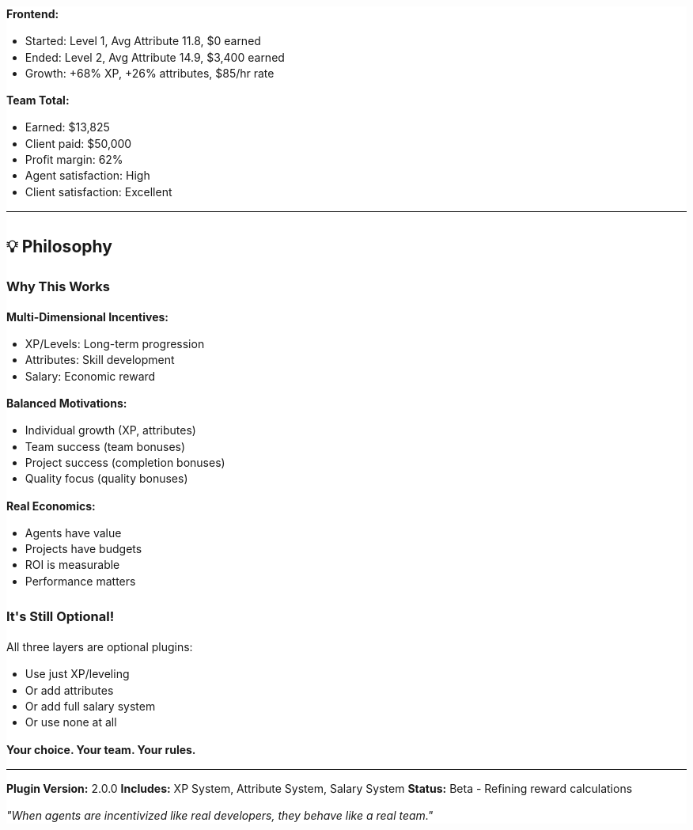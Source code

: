 **Frontend:**
- Started: Level 1, Avg Attribute 11.8, $0 earned
- Ended: Level 2, Avg Attribute 14.9, $3,400 earned
- Growth: +68% XP, +26% attributes, $85/hr rate

**Team Total:**
- Earned: $13,825
- Client paid: $50,000
- Profit margin: 62%
- Agent satisfaction: High
- Client satisfaction: Excellent

---

## 💡 Philosophy

### Why This Works

**Multi-Dimensional Incentives:**
- XP/Levels: Long-term progression
- Attributes: Skill development
- Salary: Economic reward

**Balanced Motivations:**
- Individual growth (XP, attributes)
- Team success (team bonuses)
- Project success (completion bonuses)
- Quality focus (quality bonuses)

**Real Economics:**
- Agents have value
- Projects have budgets
- ROI is measurable
- Performance matters

### It's Still Optional!

All three layers are optional plugins:
- Use just XP/leveling
- Or add attributes
- Or add full salary system
- Or use none at all

**Your choice. Your team. Your rules.**

---

**Plugin Version:** 2.0.0
**Includes:** XP System, Attribute System, Salary System
**Status:** Beta - Refining reward calculations

*"When agents are incentivized like real developers, they behave like a real team."*
